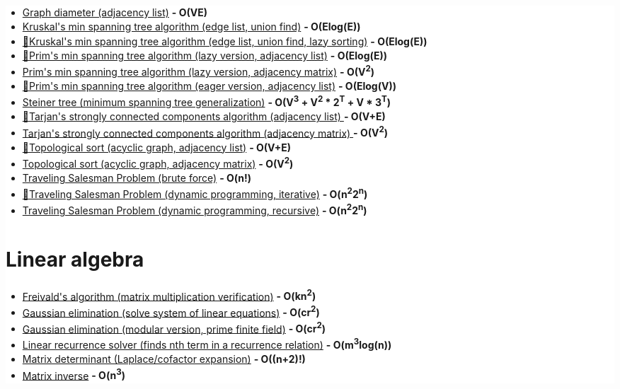 * [Graph diameter (adjacency list)](https://github.com/williamfiset/algorithms/tree/master/src/main/java/com/williamfiset/algorithms/graphtheory/GraphDiameter.java) **- O(VE)**
* [Kruskal's min spanning tree algorithm (edge list, union find)](https://github.com/williamfiset/algorithms/tree/master/src/main/java/com/williamfiset/algorithms/graphtheory/KruskalsEdgeList.java) **- O(Elog(E))**
* [:movie_camera:](https://www.youtube.com/watch?v=JZBQLXgSGfs)[Kruskal's min spanning tree algorithm (edge list, union find, lazy sorting)](https://github.com/williamfiset/algorithms/tree/master/src/main/java/com/williamfiset/algorithms/graphtheory/KruskalsEdgeListPartialSortSolver.java) **- O(Elog(E))**
* [:movie_camera:](https://www.youtube.com/watch?v=jsmMtJpPnhU)[Prim's min spanning tree algorithm (lazy version, adjacency list)](https://github.com/williamfiset/algorithms/tree/master/src/main/java/com/williamfiset/algorithms/graphtheory/LazyPrimsAdjacencyList.java) **- O(Elog(E))**
* [Prim's min spanning tree algorithm (lazy version, adjacency matrix)](https://github.com/williamfiset/algorithms/tree/master/src/main/java/com/williamfiset/algorithms/graphtheory/LazyPrimsAdjacencyMatrix.java) **- O(V<sup>2</sup>)**
* [:movie_camera:](https://www.youtube.com/watch?v=xq3ABa-px_g)[Prim's min spanning tree algorithm (eager version, adjacency list)](https://github.com/williamfiset/algorithms/tree/master/src/main/java/com/williamfiset/algorithms/graphtheory/EagerPrimsAdjacencyList.java) **- O(Elog(V))**
* [Steiner tree (minimum spanning tree generalization)](https://github.com/williamfiset/algorithms/tree/master/src/main/java/com/williamfiset/algorithms/graphtheory/SteinerTree.java) **- O(V<sup>3</sup> + V<sup>2</sup> * 2<sup>T</sup> + V * 3<sup>T</sup>)**
* [:movie_camera:](https://www.youtube.com/watch?v=TyWtx7q2D7Y)[Tarjan's strongly connected components algorithm (adjacency list) ](https://github.com/williamfiset/algorithms/tree/master/src/main/java/com/williamfiset/algorithms/graphtheory/TarjanSccSolverAdjacencyList.java) **- O(V+E)**
* [Tarjan's strongly connected components algorithm (adjacency matrix) ](https://github.com/williamfiset/algorithms/tree/master/src/main/java/com/williamfiset/algorithms/graphtheory/TarjanAdjacencyMatrix.java) **- O(V<sup>2</sup>)**
* [:movie_camera:](https://www.youtube.com/watch?v=eL-KzMXSXXI)[Topological sort (acyclic graph, adjacency list)](https://github.com/williamfiset/algorithms/tree/master/src/main/java/com/williamfiset/algorithms/graphtheory/TopologicalSortAdjacencyList.java) **- O(V+E)**
* [Topological sort (acyclic graph, adjacency matrix)](https://github.com/williamfiset/algorithms/tree/master/src/main/java/com/williamfiset/algorithms/graphtheory/TopologicalSortAdjacencyMatrix.java) **- O(V<sup>2</sup>)**
* [Traveling Salesman Problem (brute force)](https://github.com/williamfiset/algorithms/tree/master/src/main/java/com/williamfiset/algorithms/graphtheory/TspBruteForce.java) **- O(n!)**
* [:movie_camera:](https://www.youtube.com/watch?v=cY4HiiFHO1o)[Traveling Salesman Problem (dynamic programming, iterative)](https://github.com/williamfiset/algorithms/tree/master/src/main/java/com/williamfiset/algorithms/graphtheory/TspDynamicProgrammingIterative.java) **- O(n<sup>2</sup>2<sup>n</sup>)**
* [Traveling Salesman Problem (dynamic programming, recursive)](https://github.com/williamfiset/algorithms/tree/master/src/main/java/com/williamfiset/algorithms/graphtheory/TspDynamicProgrammingRecursive.java) **- O(n<sup>2</sup>2<sup>n</sup>)**

# Linear algebra
* [Freivald's algorithm (matrix multiplication verification)](https://github.com/williamfiset/algorithms/tree/master/src/main/java/com/williamfiset/algorithms/linearalgebra/FreivaldsAlgorithm.java) **- O(kn<sup>2</sup>)**
* [Gaussian elimination (solve system of linear equations)](https://github.com/williamfiset/algorithms/tree/master/src/main/java/com/williamfiset/algorithms/linearalgebra/GaussianElimination.java) **- O(cr<sup>2</sup>)**
* [Gaussian elimination (modular version, prime finite field)](https://github.com/williamfiset/algorithms/tree/master/src/main/java/com/williamfiset/algorithms/linearalgebra/ModularLinearAlgebra.java) **- O(cr<sup>2</sup>)**
* [Linear recurrence solver (finds nth term in a recurrence relation)](https://github.com/williamfiset/algorithms/tree/master/src/main/java/com/williamfiset/algorithms/linearalgebra/LinearRecurrenceSolver.java) **- O(m<sup>3</sup>log(n))**
* [Matrix determinant (Laplace/cofactor expansion)](https://github.com/williamfiset/algorithms/tree/master/src/main/java/com/williamfiset/algorithms/linearalgebra/MatrixDeterminantLaplaceExpansion.java) **- O((n+2)!)**
* [Matrix inverse](https://github.com/williamfiset/algorithms/tree/master/src/main/java/com/williamfiset/algorithms/linearalgebra/MatrixInverse.java) **- O(n<sup>3</sup>)**